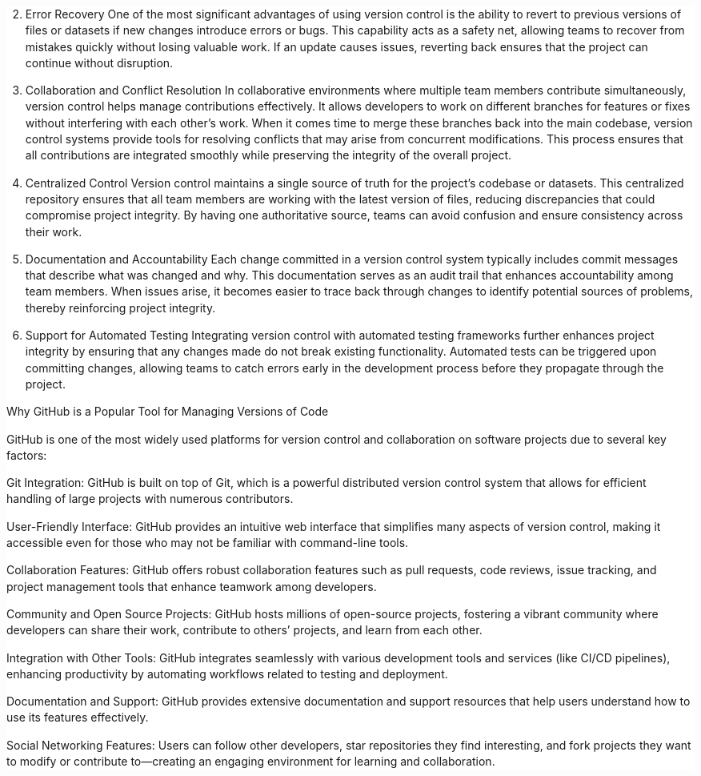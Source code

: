 2. Error Recovery One of the most significant advantages of using version control is the ability to revert to previous versions of files or datasets if new changes introduce errors or bugs. This capability acts as a safety net, allowing teams to recover from mistakes quickly without losing valuable work. If an update causes issues, reverting back ensures that the project can continue without disruption.

3. Collaboration and Conflict Resolution In collaborative environments where multiple team members contribute simultaneously, version control helps manage contributions effectively. It allows developers to work on different branches for features or fixes without interfering with each other’s work. When it comes time to merge these branches back into the main codebase, version control systems provide tools for resolving conflicts that may arise from concurrent modifications. This process ensures that all contributions are integrated smoothly while preserving the integrity of the overall project.

4. Centralized Control Version control maintains a single source of truth for the project’s codebase or datasets. This centralized repository ensures that all team members are working with the latest version of files, reducing discrepancies that could compromise project integrity. By having one authoritative source, teams can avoid confusion and ensure consistency across their work.

5. Documentation and Accountability Each change committed in a version control system typically includes commit messages that describe what was changed and why. This documentation serves as an audit trail that enhances accountability among team members. When issues arise, it becomes easier to trace back through changes to identify potential sources of problems, thereby reinforcing project integrity.

6. Support for Automated Testing Integrating version control with automated testing frameworks further enhances project integrity by ensuring that any changes made do not break existing functionality. Automated tests can be triggered upon committing changes, allowing teams to catch errors early in the development process before they propagate through the project.

Why GitHub is a Popular Tool for Managing Versions of Code

GitHub is one of the most widely used platforms for version control and collaboration on software projects due to several key factors:

Git Integration: GitHub is built on top of Git, which is a powerful distributed version control system that allows for efficient handling of large projects with numerous contributors.

User-Friendly Interface: GitHub provides an intuitive web interface that simplifies many aspects of version control, making it accessible even for those who may not be familiar with command-line tools.

Collaboration Features: GitHub offers robust collaboration features such as pull requests, code reviews, issue tracking, and project management tools that enhance teamwork among developers.

Community and Open Source Projects: GitHub hosts millions of open-source projects, fostering a vibrant community where developers can share their work, contribute to others’ projects, and learn from each other.

Integration with Other Tools: GitHub integrates seamlessly with various development tools and services (like CI/CD pipelines), enhancing productivity by automating workflows related to testing and deployment.

Documentation and Support: GitHub provides extensive documentation and support resources that help users understand how to use its features effectively.

Social Networking Features: Users can follow other developers, star repositories they find interesting, and fork projects they want to modify or contribute to—creating an engaging environment for learning and collaboration.
